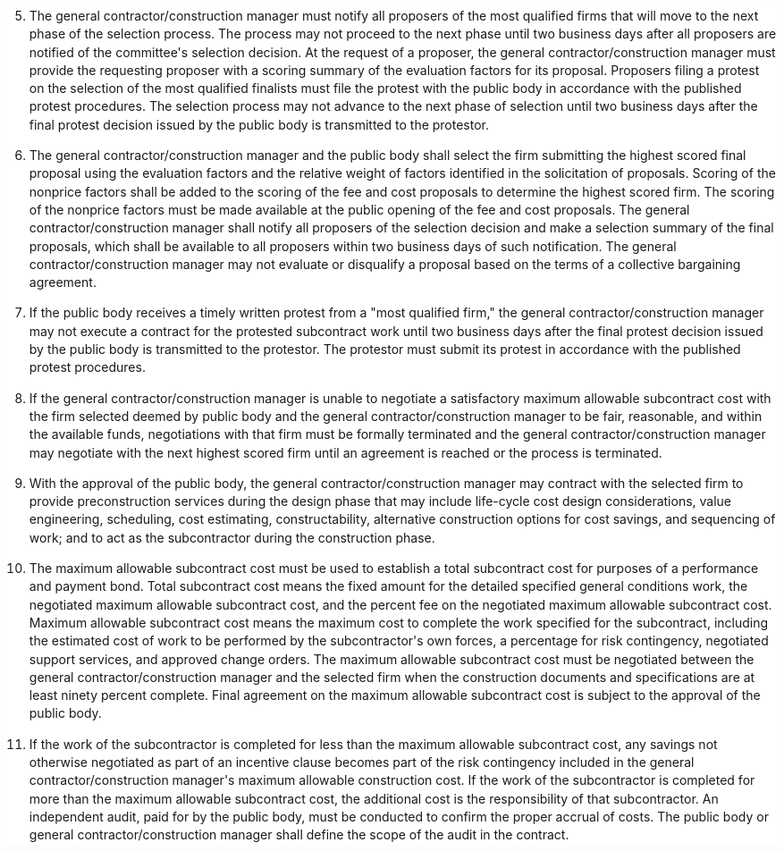 5. The general contractor/construction manager must notify all proposers of the most qualified firms that will move to the next phase of the selection process. The process may not proceed to the next phase until two business days after all proposers are notified of the committee's selection decision. At the request of a proposer, the general contractor/construction manager must provide the requesting proposer with a scoring summary of the evaluation factors for its proposal. Proposers filing a protest on the selection of the most qualified finalists must file the protest with the public body in accordance with the published protest procedures. The selection process may not advance to the next phase of selection until two business days after the final protest decision issued by the public body is transmitted to the protestor.

6. The general contractor/construction manager and the public body shall select the firm submitting the highest scored final proposal using the evaluation factors and the relative weight of factors identified in the solicitation of proposals. Scoring of the nonprice factors shall be added to the scoring of the fee and cost proposals to determine the highest scored firm. The scoring of the nonprice factors must be made available at the public opening of the fee and cost proposals. The general contractor/construction manager shall notify all proposers of the selection decision and make a selection summary of the final proposals, which shall be available to all proposers within two business days of such notification. The general contractor/construction manager may not evaluate or disqualify a proposal based on the terms of a collective bargaining agreement.

7. If the public body receives a timely written protest from a "most qualified firm," the general contractor/construction manager may not execute a contract for the protested subcontract work until two business days after the final protest decision issued by the public body is transmitted to the protestor. The protestor must submit its protest in accordance with the published protest procedures.

8. If the general contractor/construction manager is unable to negotiate a satisfactory maximum allowable subcontract cost with the firm selected deemed by public body and the general contractor/construction manager to be fair, reasonable, and within the available funds, negotiations with that firm must be formally terminated and the general contractor/construction manager may negotiate with the next highest scored firm until an agreement is reached or the process is terminated.

9. With the approval of the public body, the general contractor/construction manager may contract with the selected firm to provide preconstruction services during the design phase that may include life-cycle cost design considerations, value engineering, scheduling, cost estimating, constructability, alternative construction options for cost savings, and sequencing of work; and to act as the subcontractor during the construction phase.

10. The maximum allowable subcontract cost must be used to establish a total subcontract cost for purposes of a performance and payment bond. Total subcontract cost means the fixed amount for the detailed specified general conditions work, the negotiated maximum allowable subcontract cost, and the percent fee on the negotiated maximum allowable subcontract cost. Maximum allowable subcontract cost means the maximum cost to complete the work specified for the subcontract, including the estimated cost of work to be performed by the subcontractor's own forces, a percentage for risk contingency, negotiated support services, and approved change orders. The maximum allowable subcontract cost must be negotiated between the general contractor/construction manager and the selected firm when the construction documents and specifications are at least ninety percent complete. Final agreement on the maximum allowable subcontract cost is subject to the approval of the public body.

11. If the work of the subcontractor is completed for less than the maximum allowable subcontract cost, any savings not otherwise negotiated as part of an incentive clause becomes part of the risk contingency included in the general contractor/construction manager's maximum allowable construction cost. If the work of the subcontractor is completed for more than the maximum allowable subcontract cost, the additional cost is the responsibility of that subcontractor. An independent audit, paid for by the public body, must be conducted to confirm the proper accrual of costs. The public body or general contractor/construction manager shall define the scope of the audit in the contract.
